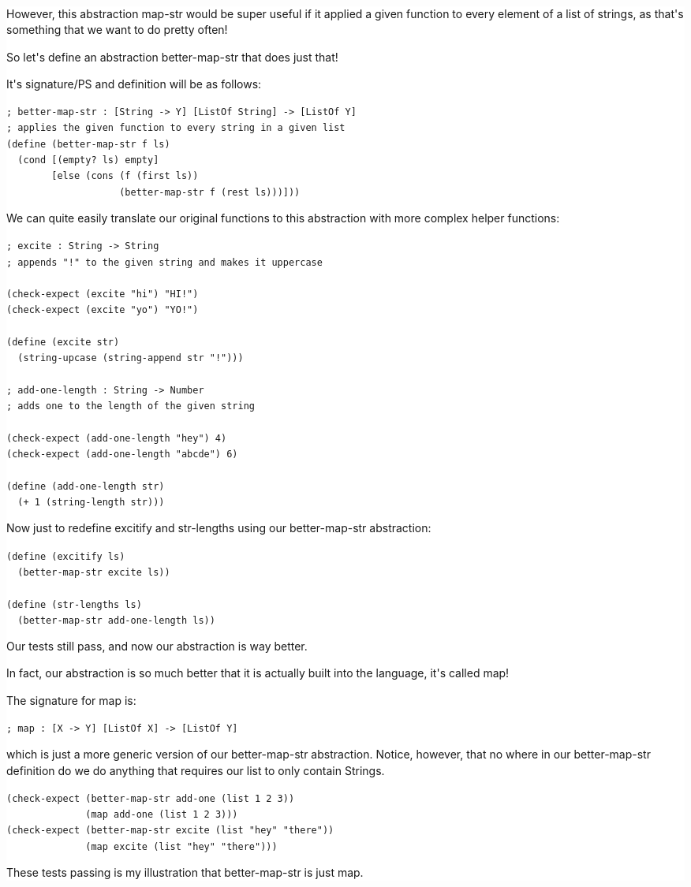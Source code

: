 However, this abstraction map-str would be super useful if it applied a given
function to every element of a list of strings, as that's something that we
want to do pretty often!

So let's define an abstraction better-map-str that does just that!

It's signature/PS and definition will be as follows:
```racket
; better-map-str : [String -> Y] [ListOf String] -> [ListOf Y]
; applies the given function to every string in a given list
(define (better-map-str f ls)
  (cond [(empty? ls) empty]
        [else (cons (f (first ls))
                    (better-map-str f (rest ls)))]))
```
We can quite easily translate our original functions to
this abstraction with more complex helper functions:
```racket
; excite : String -> String
; appends "!" to the given string and makes it uppercase

(check-expect (excite "hi") "HI!")
(check-expect (excite "yo") "YO!")

(define (excite str)
  (string-upcase (string-append str "!")))

; add-one-length : String -> Number
; adds one to the length of the given string

(check-expect (add-one-length "hey") 4)
(check-expect (add-one-length "abcde") 6)

(define (add-one-length str)
  (+ 1 (string-length str)))
```
Now just to redefine excitify and str-lengths using our better-map-str
abstraction:
```racket
(define (excitify ls)
  (better-map-str excite ls))

(define (str-lengths ls)
  (better-map-str add-one-length ls))
```
Our tests still pass, and now our abstraction is way better.

In fact, our abstraction is so much better that it is actually
built into the language, it's called map!

The signature for map is:
```racket
; map : [X -> Y] [ListOf X] -> [ListOf Y]
```
which is just a more generic version of our better-map-str abstraction.
Notice, however, that no where in our better-map-str definition do we
do anything that requires our list to only contain Strings.
```racket
(check-expect (better-map-str add-one (list 1 2 3))
              (map add-one (list 1 2 3)))
(check-expect (better-map-str excite (list "hey" "there"))
              (map excite (list "hey" "there")))
```
These tests passing is my illustration that better-map-str is just map.
